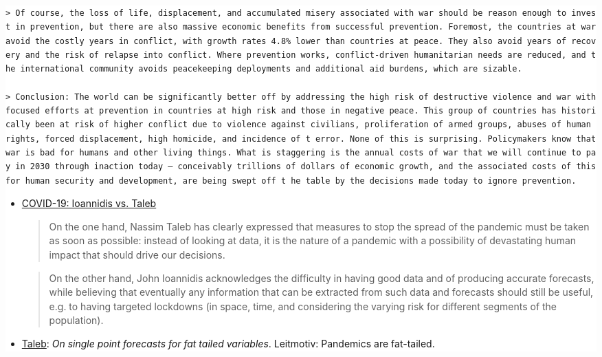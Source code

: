     > Of course, the loss of life, displacement, and accumulated misery associated with war should be reason enough to invest in prevention, but there are also massive economic benefits from successful prevention. Foremost, the countries at war avoid the costly years in conflict, with growth rates 4.8% lower than countries at peace. They also avoid years of recovery and the risk of relapse into conflict. Where prevention works, conflict-driven humanitarian needs are reduced, and the international community avoids peacekeeping deployments and additional aid burdens, which are sizable.
    
    > Conclusion: The world can be significantly better off by addressing the high risk of destructive violence and war with focused efforts at prevention in countries at high risk and those in negative peace. This group of countries has historically been at risk of higher conflict due to violence against civilians, proliferation of armed groups, abuses of human rights, forced displacement, high homicide, and incidence of t error. None of this is surprising. Policymakers know that war is bad for humans and other living things. What is staggering is the annual costs of war that we will continue to pay in 2030 through inaction today – conceivably trillions of dollars of economic growth, and the associated costs of this for human security and development, are being swept off t he table by the decisions made today to ignore prevention.
    
*   [COVID-19: Ioannidis vs. Taleb](https://forecasters.org/blog/2020/06/14/covid-19-ioannidis-vs-taleb/)
    
    > On the one hand, Nassim Taleb has clearly expressed that measures to stop the spread of the pandemic must be taken as soon as possible: instead of looking at data, it is the nature of a pandemic with a possibility of devastating human impact that should drive our decisions.
    
    > On the other hand, John Ioannidis acknowledges the difficulty in having good data and of producing accurate forecasts, while believing that eventually any information that can be extracted from such data and forecasts should still be useful, e.g. to having targeted lockdowns (in space, time, and considering the varying risk for different segments of the population).
    
*   [Taleb](https://forecasters.org/blog/2020/06/14/on-single-point-forecasts-for-fat-tailed-variables/): _On single point forecasts for fat tailed variables_. Leitmotiv: Pandemics are fat-tailed.
    